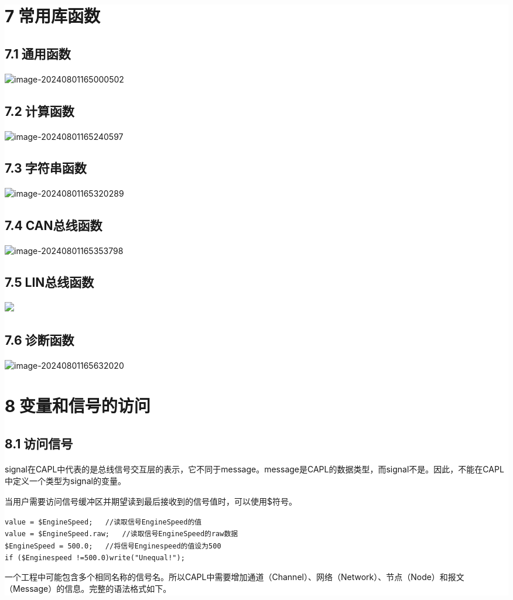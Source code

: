 # 7 常用库函数

## 7.1 通用函数

![image-20240801165000502](https://gitlab.com/18355291538/picture/-/raw/main/pictures/2024/08/1_16_50_1_202408011650093.png)

## 7.2 计算函数

![image-20240801165240597](https://gitlab.com/18355291538/picture/-/raw/main/pictures/2024/08/1_16_52_40_202408011652823.png)



## 7.3 字符串函数

![image-20240801165320289](https://gitlab.com/18355291538/picture/-/raw/main/pictures/2024/08/1_16_53_20_202408011653611.png)



## 7.4 CAN总线函数

![image-20240801165353798](https://gitlab.com/18355291538/picture/-/raw/main/pictures/2024/08/1_16_53_54_202408011653031.png)

## 7.5 LIN总线函数

![](https://gitlab.com/18355291538/picture/-/raw/main/pictures/2024/08/1_16_53_54_202408011653031.png)

## 7.6 诊断函数

![image-20240801165632020](https://gitlab.com/18355291538/picture/-/raw/main/pictures/2024/08/1_16_56_32_202408011656257.png)

# 8 变量和信号的访问

## 8.1 访问信号

signal在CAPL中代表的是总线信号交互层的表示，它不同于message。message是CAPL的数据类型，而signal不是。因此，不能在CAPL中定义一个类型为signal的变量。

当用户需要访问信号缓冲区并期望读到最后接收到的信号值时，可以使用$符号。

```
value = $EngineSpeed;	//读取信号EngineSpeed的值
value = $EngineSpeed.raw;	//读取信号EngineSpeed的raw数据
$EngineSpeed = 500.0;	//将信号Enginespeed的值设为500
if ($Enginespeed !=500.0)write("Unequal!");
```

一个工程中可能包含多个相同名称的信号名。所以CAPL中需要增加通道（Channel）、网络（Network）、节点（Node）和报文（Message）的信息。完整的语法格式如下。  
